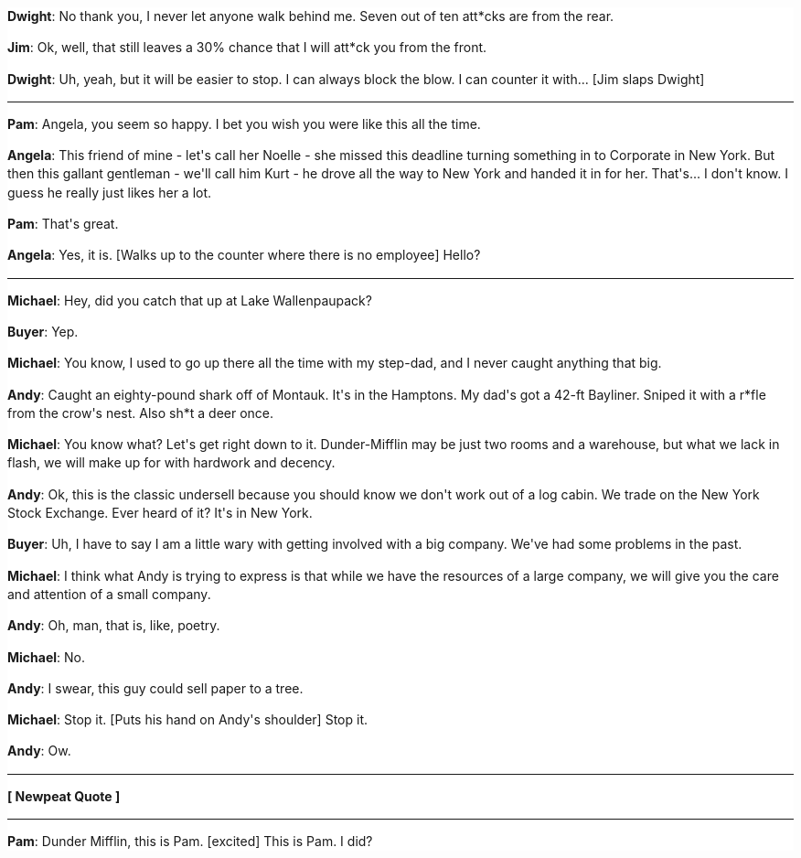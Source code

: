 **Dwight**: No thank you, I never let anyone walk behind me. Seven out of ten att\*cks are from the rear.  
  
**Jim**: Ok, well, that still leaves a 30% chance that I will att\*ck you from the front.  
  
**Dwight**: Uh, yeah, but it will be easier to stop. I can always block the blow. I can counter it with... \[Jim slaps Dwight\]  

* * *

**Pam**: Angela, you seem so happy. I bet you wish you were like this all the time.  
  
**Angela**: This friend of mine - let's call her Noelle - she missed this deadline turning something in to Corporate in New York. But then this gallant gentleman - we'll call him Kurt - he drove all the way to New York and handed it in for her. That's... I don't know. I guess he really just likes her a lot.  
  
**Pam**: That's great.  
  
**Angela**: Yes, it is. \[Walks up to the counter where there is no employee\] Hello?  

* * *

**Michael**: Hey, did you catch that up at Lake Wallenpaupack?  
  
**Buyer**: Yep.  
  
**Michael**: You know, I used to go up there all the time with my step-dad, and I never caught anything that big.  
  
**Andy**: Caught an eighty-pound shark off of Montauk. It's in the Hamptons. My dad's got a 42-ft Bayliner. Sniped it with a r\*fle from the crow's nest. Also sh\*t a deer once.  
  
**Michael**: You know what? Let's get right down to it. Dunder-Mifflin may be just two rooms and a warehouse, but what we lack in flash, we will make up for with hardwork and decency.  
  
**Andy**: Ok, this is the classic undersell because you should know we don't work out of a log cabin. We trade on the New York Stock Exchange. Ever heard of it? It's in New York.  
  
**Buyer**: Uh, I have to say I am a little wary with getting involved with a big company. We've had some problems in the past.  
  
**Michael**: I think what Andy is trying to express is that while we have the resources of a large company, we will give you the care and attention of a small company.  
  
**Andy**: Oh, man, that is, like, poetry.  
  
**Michael**: No.  
  
**Andy**: I swear, this guy could sell paper to a tree.  
  
**Michael**: Stop it. \[Puts his hand on Andy's shoulder\] Stop it.  
  
**Andy**: Ow.  

* * *

**\[ Newpeat Quote \]**  

* * *

**Pam**: Dunder Mifflin, this is Pam. \[excited\] This is Pam. I did?  
